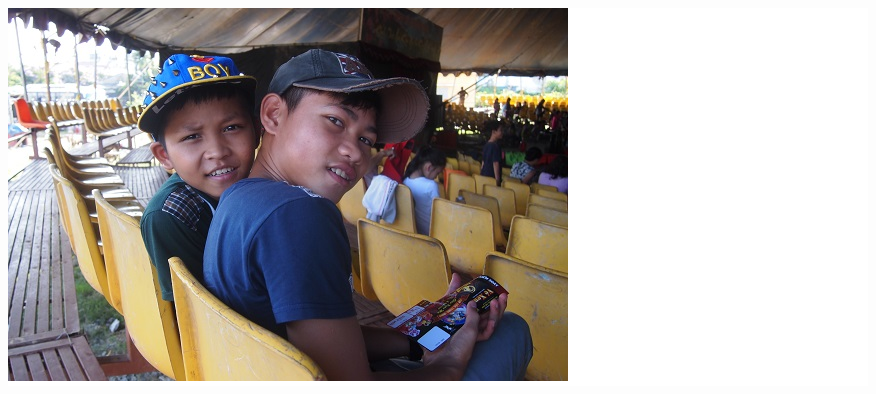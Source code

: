 <td><img src="/assets/images/photos-articles/lettre_volontaire/journee_dominicale/journeedominicale5.jpg" border="0" width="560" height="373" /></td>
</tr>
</tbody>
</table>
